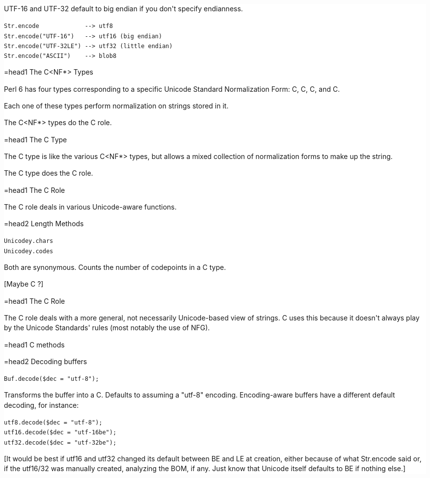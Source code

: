 UTF-16 and UTF-32 default to big endian if you don't specify endianness.

    Str.encode             --> utf8
    Str.encode("UTF-16")   --> utf16 (big endian)
    Str.encode("UTF-32LE") --> utf32 (little endian)
    Str.encode("ASCII")    --> blob8

=head1 The C<NF*> Types

Perl 6 has four types corresponding to a specific Unicode Standard Normalization
Form: C<NFC>, C<NFD>, C<NFKC>, and C<NFKD>.

Each one of these types perform normalization on strings stored in it.

The C<NF*> types do the C<Unicodey> role.

=head1 The C<Uni> Type

The C<Uni> type is like the various C<NF*> types, but allows a mixed collection
of normalization forms to make up the string.

The C<Uni> type does the C<Unicodey> role.

=head1 The C<Unicodey> Role

The C<Unicodey> role deals in various Unicode-aware functions.

=head2 Length Methods

    Unicodey.chars
    Unicodey.codes

Both are synonymous. Counts the number of codepoints in a C<Unicodey> type.

[Maybe C<Unicodey does Stringy> ?]

=head1 The C<Stringy> Role

The C<Stringy> role deals with a more general, not necessarily Unicode-based
view of strings. C<Str> uses this because it doesn't always play by the Unicode
Standards' rules (most notably the use of NFG). 

=head1 C<Buf> methods

=head2 Decoding buffers

    Buf.decode($dec = "utf-8");

Transforms the buffer into a C<Str>. Defaults to assuming a "utf-8"
encoding. Encoding-aware buffers have a different default decoding, for
instance:

    utf8.decode($dec = "utf-8");
    utf16.decode($dec = "utf-16be");
    utf32.decode($dec = "utf-32be");

[It would be best if utf16 and utf32 changed its default between BE and LE at
creation, either because of what Str.encode said or, if the utf16/32 was
manually created, analyzing the BOM, if any. Just know that Unicode itself
defaults to BE if nothing else.]
